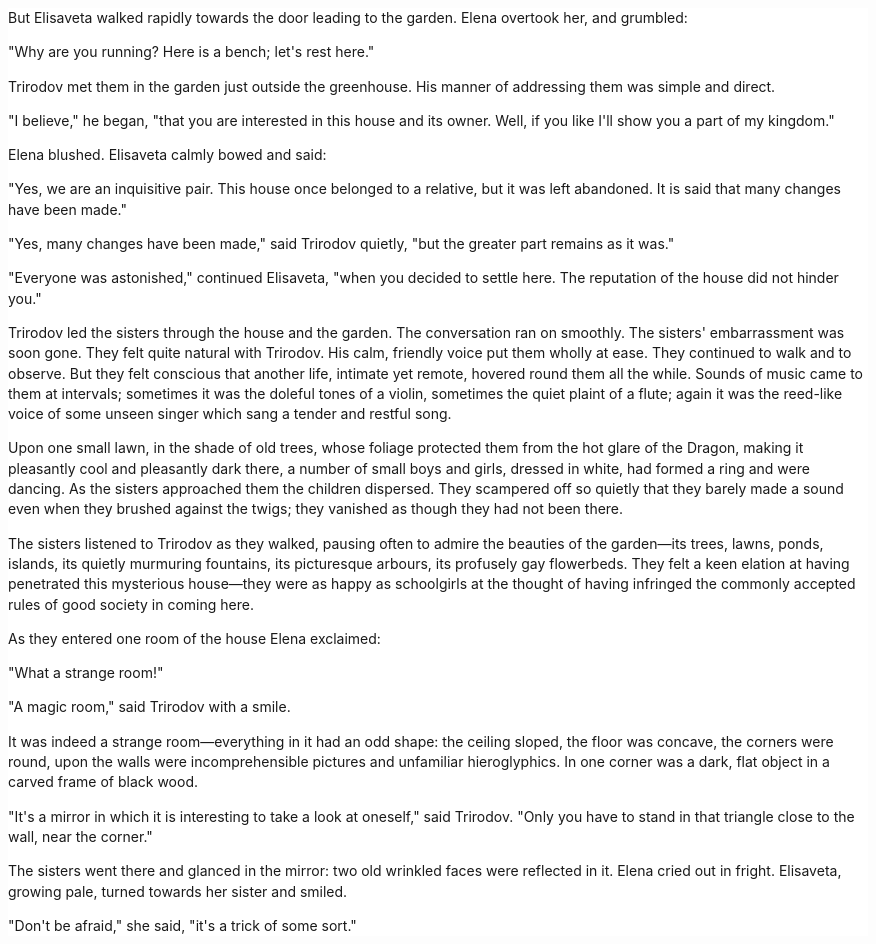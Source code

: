 But Elisaveta walked rapidly towards the door leading to the garden. Elena overtook her, and grumbled:

"Why are you running? Here is a bench; let's rest here."

Trirodov met them in the garden just outside the greenhouse. His manner of addressing them was simple and direct.

"I believe," he began, "that you are interested in this house and its owner. Well, if you like I'll show you a part of my kingdom."

Elena blushed. Elisaveta calmly bowed and said:

"Yes, we are an inquisitive pair. This house once belonged to a relative, but it was left abandoned. It is said that many changes have been made."

"Yes, many changes have been made," said Trirodov quietly, "but the greater part remains as it was."

"Everyone was astonished," continued Elisaveta, "when you decided to settle here. The reputation of the house did not hinder you."

Trirodov led the sisters through the house and the garden. The conversation ran on smoothly. The sisters' embarrassment was soon gone. They felt quite natural with Trirodov. His calm, friendly voice put them wholly at ease. They continued to walk and to observe. But they felt conscious that another life, intimate yet remote, hovered round them all the while. Sounds of music came to them at intervals; sometimes it was the doleful tones of a violin, sometimes the quiet plaint of a flute; again it was the reed-like voice of some unseen singer which sang a tender and restful song.

Upon one small lawn, in the shade of old trees, whose foliage protected them from the hot glare of the Dragon, making it pleasantly cool and pleasantly dark there, a number of small boys and girls, dressed in white, had formed a ring and were dancing. As the sisters approached them the children dispersed. They scampered off so quietly that they barely made a sound even when they brushed against the twigs; they vanished as though they had not been there.

The sisters listened to Trirodov as they walked, pausing often to admire the beauties of the garden﻿—its trees, lawns, ponds, islands, its quietly murmuring fountains, its picturesque arbours, its profusely gay flowerbeds. They felt a keen elation at having penetrated this mysterious house﻿—they were as happy as schoolgirls at the thought of having infringed the commonly accepted rules of good society in coming here.

As they entered one room of the house Elena exclaimed:

"What a strange room!"

"A magic room," said Trirodov with a smile.

It was indeed a strange room﻿—everything in it had an odd shape: the ceiling sloped, the floor was concave, the corners were round, upon the walls were incomprehensible pictures and unfamiliar hieroglyphics. In one corner was a dark, flat object in a carved frame of black wood.

"It's a mirror in which it is interesting to take a look at oneself," said Trirodov. "Only you have to stand in that triangle close to the wall, near the corner."

The sisters went there and glanced in the mirror: two old wrinkled faces were reflected in it. Elena cried out in fright. Elisaveta, growing pale, turned towards her sister and smiled.

"Don't be afraid," she said, "it's a trick of some sort."
